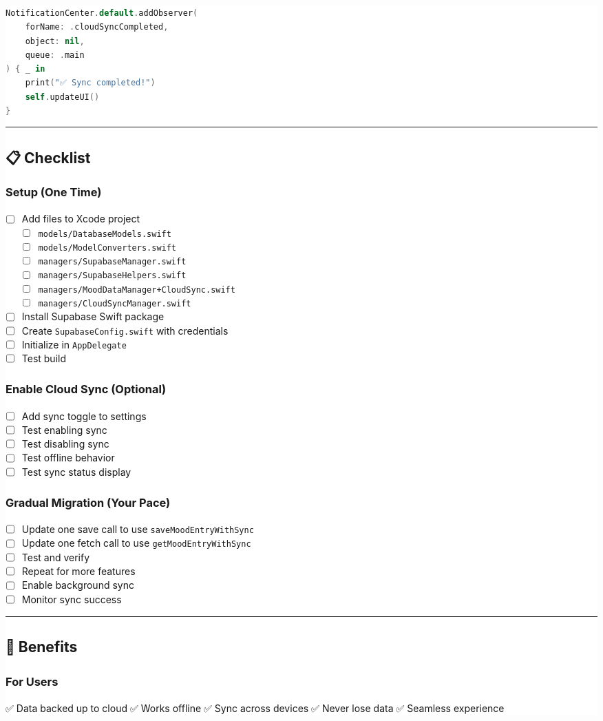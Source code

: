 ```swift
NotificationCenter.default.addObserver(
    forName: .cloudSyncCompleted,
    object: nil,
    queue: .main
) { _ in
    print("✅ Sync completed!")
    self.updateUI()
}
```

---

## 📋 Checklist

### Setup (One Time)
- [ ] Add files to Xcode project
  - [ ] `models/DatabaseModels.swift`
  - [ ] `models/ModelConverters.swift`
  - [ ] `managers/SupabaseManager.swift`
  - [ ] `managers/SupabaseHelpers.swift`
  - [ ] `managers/MoodDataManager+CloudSync.swift`
  - [ ] `managers/CloudSyncManager.swift`
- [ ] Install Supabase Swift package
- [ ] Create `SupabaseConfig.swift` with credentials
- [ ] Initialize in `AppDelegate`
- [ ] Test build

### Enable Cloud Sync (Optional)
- [ ] Add sync toggle to settings
- [ ] Test enabling sync
- [ ] Test disabling sync
- [ ] Test offline behavior
- [ ] Test sync status display

### Gradual Migration (Your Pace)
- [ ] Update one save call to use `saveMoodEntryWithSync`
- [ ] Update one fetch call to use `getMoodEntryWithSync`
- [ ] Test and verify
- [ ] Repeat for more features
- [ ] Enable background sync
- [ ] Monitor sync success

---

## 🎉 Benefits

### For Users
✅ Data backed up to cloud
✅ Works offline
✅ Sync across devices
✅ Never lose data
✅ Seamless experience

